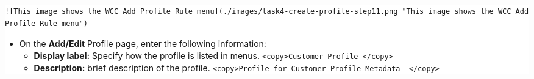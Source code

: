     ![This image shows the WCC Add Profile Rule menu](./images/task4-create-profile-step11.png "This image shows the WCC Add Profile Rule menu")
  - On the **Add/Edit** Profile page, enter the following information:
    - **Display label:** Specify how the profile is listed in menus.
            ```
                <copy>Customer Profile </copy>
             ```
    - **Description:** brief description of the profile.
                ```
                <copy>Profile for Customer Profile Metadata  </copy>
             ```